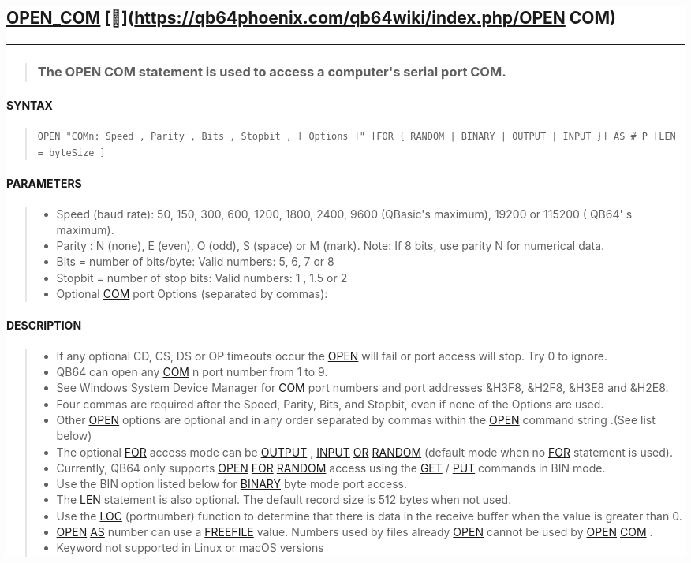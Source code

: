 </style>

## [OPEN_COM](OPEN_COM.md) [📖](https://qb64phoenix.com/qb64wiki/index.php/OPEN COM)
---
<blockquote>

### The OPEN COM statement is used to access a computer's serial port COM.

</blockquote>

#### SYNTAX

<blockquote>

`OPEN "COMn: Speed , Parity , Bits , Stopbit , [ Options ]" [FOR { RANDOM | BINARY | OUTPUT | INPUT }] AS # P [LEN = byteSize ]`

</blockquote>

#### PARAMETERS

<blockquote>

*  Speed (baud rate): 50, 150, 300, 600, 1200, 1800, 2400, 9600 (QBasic's maximum), 19200 or 115200 ( QB64' s maximum).
*  Parity : N (none), E (even), O (odd), S (space) or M (mark). Note: If 8 bits, use parity N for numerical data.
*  Bits = number of bits/byte: Valid numbers: 5, 6, 7 or 8
*  Stopbit = number of stop bits: Valid numbers: 1 , 1.5 or 2
*  Optional [COM](COM.md)  port Options (separated by commas):

</blockquote>

#### DESCRIPTION

<blockquote>

*  If any optional CD, CS, DS or OP timeouts occur the [OPEN](OPEN.md)  will fail or port access will stop. Try 0 to ignore.
*  QB64 can open any [COM](COM.md)  n port number from 1 to 9.
*  See Windows System Device Manager for [COM](COM.md)  port numbers and port addresses &H3F8, &H2F8, &H3E8 and &H2E8.
*  Four commas are required after the Speed, Parity, Bits, and Stopbit, even if none of the Options are used.
*  Other [OPEN](OPEN.md)  options are optional and in any order separated by commas within the [OPEN](OPEN.md)  command string .(See list below)
*  The optional [FOR](FOR.md)  access mode can be [OUTPUT](OUTPUT.md)  , [INPUT](INPUT.md) [OR](OR.md)  [RANDOM](RANDOM.md)  (default mode when no [FOR](FOR.md)  statement is used).
*  Currently, QB64 only supports [OPEN](OPEN.md) [FOR](FOR.md)  [RANDOM](RANDOM.md)  access using the [GET](GET.md)  / [PUT](PUT.md)  commands in BIN mode.
*  Use the BIN option listed below for [BINARY](BINARY.md)  byte mode port access.
*  The [LEN](LEN.md)  statement is also optional. The default record size is 512 bytes when not used.
*  Use the [LOC](LOC.md)  (portnumber) function to determine that there is data in the receive buffer when the value is greater than 0.
*  [OPEN](OPEN.md) [AS](AS.md)  number can use a [FREEFILE](FREEFILE.md)  value. Numbers used by files already [OPEN](OPEN.md)  cannot be used by [OPEN](OPEN.md) [COM](COM.md) .
*  Keyword not supported in Linux or macOS versions
